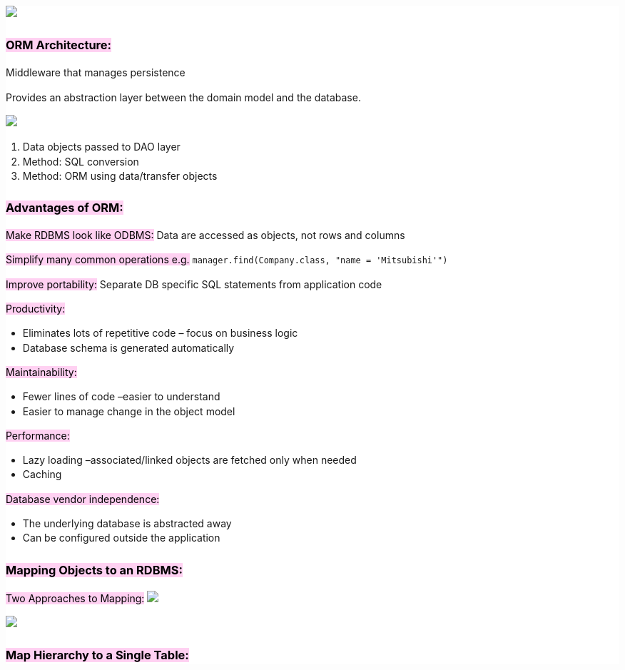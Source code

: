 ![](https://i.imgur.com/GQZGpcF.png)

### <mark style="background: #FFB8EBA6;">ORM Architecture:</mark>

Middleware that manages persistence  

Provides an abstraction layer between the domain model and the database.

![](https://i.imgur.com/U6Z5J5H.png)

1) Data objects passed to DAO layer  
2) Method: SQL conversion  
3) Method: ORM using data/transfer objects

### <mark style="background: #FFB8EBA6;">Advantages of ORM:</mark>

<mark style="background: #FFB8EBA6;">Make RDBMS look like ODBMS:</mark> Data are accessed as objects, not rows and columns  

<mark style="background: #FFB8EBA6;">Simplify many common operations e.g.</mark>  ``manager.find(Company.class, "name = 'Mitsubishi'")``  

<mark style="background: #FFB8EBA6;">Improve portability:</mark> Separate DB specific SQL statements from application code  

<mark style="background: #FFB8EBA6;">Productivity:</mark>  
- Eliminates lots of repetitive code – focus on business logic  
- Database schema is generated automatically  

<mark style="background: #FFB8EBA6;">Maintainability:</mark>  
- Fewer lines of code –easier to understand  
- Easier to manage change in the object model  

<mark style="background: #FFB8EBA6;">Performance:</mark>  
- Lazy loading –associated/linked objects are fetched only when needed  
- Caching  

<mark style="background: #FFB8EBA6;">Database vendor independence:</mark>  
- The underlying database is abstracted away  
- Can be configured outside the application

### <mark style="background: #FFB8EBA6;">Mapping Objects to an RDBMS:</mark>

<mark style="background: #FFB8EBA6;">Two Approaches to Mapping:</mark>
![](https://i.imgur.com/IMbNMMn.png)

![](https://i.imgur.com/xweO7zo.png)

### <mark style="background: #FFB8EBA6;">Map Hierarchy to a Single Table:</mark>
